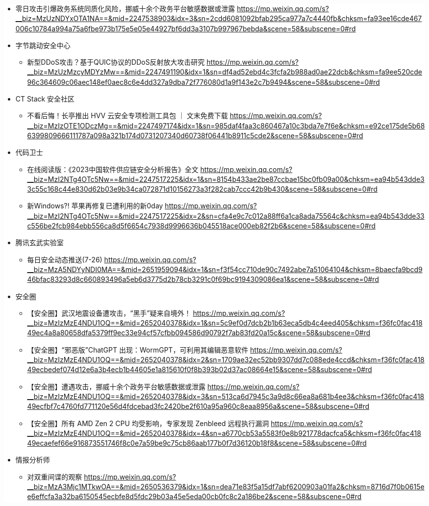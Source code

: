   - 零日攻击引爆政务系统同质化风险，挪威十余个政务平台敏感数据或泄露
https://mp.weixin.qq.com/s?__biz=MzUzNDYxOTA1NA==&mid=2247538903&idx=3&sn=2cdd6081092bfab295ca977a7c4440fb&chksm=fa93ee16cde467006c10784a994a75a6fbe973b175e5e05e44927bf6dd3a3107b997967bebda&scene=58&subscene=0#rd

- 字节跳动安全中心
  - 新型DDoS攻击？基于QUIC协议的DDoS反射放大攻击研究
https://mp.weixin.qq.com/s?__biz=MzUzMzcyMDYzMw==&mid=2247491190&idx=1&sn=df4ad52ebd4c3fcfa2b988ad0ae22dcb&chksm=fa9ee520cde96c364609c06aec148ef0aec8c6e4dd327a9dba72f776080d1a9f143e2c7b9494&scene=58&subscene=0#rd

- CT Stack 安全社区
  - 不看后悔！长亭推出 HVV 云安全专项检测工具包 ｜ 文末免费下载
https://mp.weixin.qq.com/s?__biz=MzIzOTE1ODczMg==&mid=2247497174&idx=1&sn=985daf4faa3c860467a10c3bda7e7f6e&chksm=e92ce175de5b686399809666111787a098a321b174d0731207340d60738f06441b8911c5cde2&scene=58&subscene=0#rd

- 代码卫士
  - 在线阅读版：《2023中国软件供应链安全分析报告》全文
https://mp.weixin.qq.com/s?__biz=MzI2NTg4OTc5Nw==&mid=2247517225&idx=1&sn=8154b433ae2be87ccbae15bc0fb09a00&chksm=ea94b543dde33c55c168c44e830d62b03e9b34ca072871d10156273a3f282cab7ccc42b9b430&scene=58&subscene=0#rd

  - 新Windows?! 苹果再修复已遭利用的新0day
https://mp.weixin.qq.com/s?__biz=MzI2NTg4OTc5Nw==&mid=2247517225&idx=2&sn=cfa4e9c7c012a88ff6a1ca8ada75564c&chksm=ea94b543dde33c556be2fcb984ebb556ca8d5f6654c7938d9996636b045518ace000eb82f2b6&scene=58&subscene=0#rd

- 腾讯玄武实验室
  - 每日安全动态推送(7-26)
https://mp.weixin.qq.com/s?__biz=MzA5NDYyNDI0MA==&mid=2651959094&idx=1&sn=f3f54cc710de90c7492abe7a51064104&chksm=8baecfa9bcd946bfac83293d8c660893496a5eb6d3775d2b78cb3291c0f69bc9194309086ea1&scene=58&subscene=0#rd

- 安全圈
  - 【安全圈】武汉地震设备遭攻击，“黑手”疑来自境外！
https://mp.weixin.qq.com/s?__biz=MzIzMzE4NDU1OQ==&mid=2652040378&idx=1&sn=5c9ef0d7dcb2b1b63eca5db4c4eed405&chksm=f36fc0fac41849ec4a8a80658dfa5379ff9ec33e94cf57cfbb094586d90792f7ab83fd20a15c&scene=58&subscene=0#rd

  - 【安全圈】“邪恶版”ChatGPT 出现：WormGPT，可利用其编辑恶意软件
https://mp.weixin.qq.com/s?__biz=MzIzMzE4NDU1OQ==&mid=2652040378&idx=2&sn=1709ae32ec52bb9307dd7c088ede4ccd&chksm=f36fc0fac41849ecbedef074d12e6a3b4ecb1b44605e1a815610f0f8b393b02d37ac08664e15&scene=58&subscene=0#rd

  - 【安全圈】遭遇攻击，挪威十余个政务平台敏感数据或泄露
https://mp.weixin.qq.com/s?__biz=MzIzMzE4NDU1OQ==&mid=2652040378&idx=3&sn=513ca6d7945c3a9d8c66ea8a681b4ee3&chksm=f36fc0fac41849ecfbf7c4760fd771120e56d4fdcebad3fc2420be2f610a95a960c8eaa8956a&scene=58&subscene=0#rd

  - 【安全圈】所有 AMD Zen 2 CPU 均受影响，专家发现 Zenbleed 远程执行漏洞
https://mp.weixin.qq.com/s?__biz=MzIzMzE4NDU1OQ==&mid=2652040378&idx=4&sn=a6770cb53a5583f0e8b921778dacfca5&chksm=f36fc0fac41849ecaefef66e916873551746f8c0e7a59be9c75cb86aab177b0f7d36120b18f8&scene=58&subscene=0#rd

- 情报分析师
  - 对双重间谍的观察
https://mp.weixin.qq.com/s?__biz=MzA3Mjc1MTkwOA==&mid=2650536379&idx=1&sn=dea71e83f5a15df7abf6200903a01fa2&chksm=8716d7f0b0615ee6effcfa3a32ba6150545ecbfe8d5fdc29b03a45e5eda00cb0fc8c2a186be2&scene=58&subscene=0#rd
